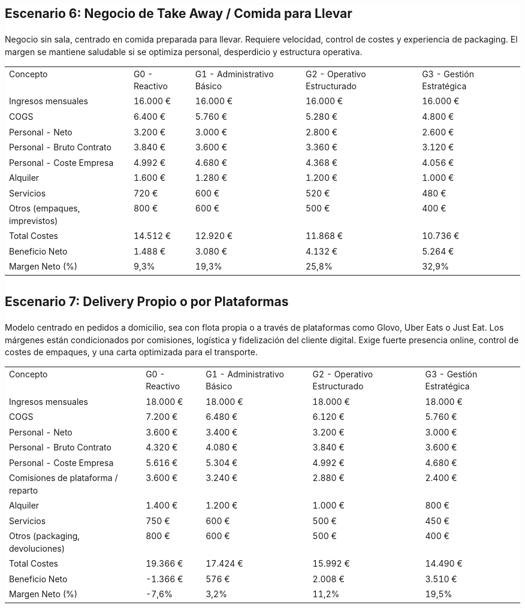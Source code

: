 ## Escenario 6: Negocio de Take Away / Comida para Llevar

Negocio sin sala, centrado en comida preparada para llevar. Requiere velocidad, control de costes y experiencia de packaging. El margen se mantiene saludable si se optimiza personal, desperdicio y estructura operativa.

|  |  |  |  |  |
| --- | --- | --- | --- | --- |
| Concepto | G0 - Reactivo | G1 - Administrativo Básico | G2 - Operativo Estructurado | G3 - Gestión Estratégica |
| Ingresos mensuales | 16.000 € | 16.000 € | 16.000 € | 16.000 € |
| COGS | 6.400 € | 5.760 € | 5.280 € | 4.800 € |
| Personal - Neto | 3.200 € | 3.000 € | 2.800 € | 2.600 € |
| Personal - Bruto Contrato | 3.840 € | 3.600 € | 3.360 € | 3.120 € |
| Personal - Coste Empresa | 4.992 € | 4.680 € | 4.368 € | 4.056 € |
| Alquiler | 1.600 € | 1.280 € | 1.200 € | 1.000 € |
| Servicios | 720 € | 600 € | 520 € | 480 € |
| Otros (empaques, imprevistos) | 800 € | 600 € | 500 € | 400 € |
| Total Costes | 14.512 € | 12.920 € | 11.868 € | 10.736 € |
| Beneficio Neto | 1.488 € | 3.080 € | 4.132 € | 5.264 € |
| Margen Neto (%) | 9,3% | 19,3% | 25,8% | 32,9% |

## Escenario 7: Delivery Propio o por Plataformas

Modelo centrado en pedidos a domicilio, sea con flota propia o a través de plataformas como Glovo, Uber Eats o Just Eat. Los márgenes están condicionados por comisiones, logística y fidelización del cliente digital. Exige fuerte presencia online, control de costes de empaques, y una carta optimizada para el transporte.

|  |  |  |  |  |
| --- | --- | --- | --- | --- |
| Concepto | G0 - Reactivo | G1 - Administrativo Básico | G2 - Operativo Estructurado | G3 - Gestión Estratégica |
| Ingresos mensuales | 18.000 € | 18.000 € | 18.000 € | 18.000 € |
| COGS | 7.200 € | 6.480 € | 6.120 € | 5.760 € |
| Personal - Neto | 3.600 € | 3.400 € | 3.200 € | 3.000 € |
| Personal - Bruto Contrato | 4.320 € | 4.080 € | 3.840 € | 3.600 € |
| Personal - Coste Empresa | 5.616 € | 5.304 € | 4.992 € | 4.680 € |
| Comisiones de plataforma / reparto | 3.600 € | 3.240 € | 2.880 € | 2.400 € |
| Alquiler | 1.400 € | 1.200 € | 1.000 € | 800 € |
| Servicios | 750 € | 600 € | 500 € | 450 € |
| Otros (packaging, devoluciones) | 800 € | 600 € | 500 € | 400 € |
| Total Costes | 19.366 € | 17.424 € | 15.992 € | 14.490 € |
| Beneficio Neto | -1.366 € | 576 € | 2.008 € | 3.510 € |
| Margen Neto (%) | -7,6% | 3,2% | 11,2% | 19,5% |
